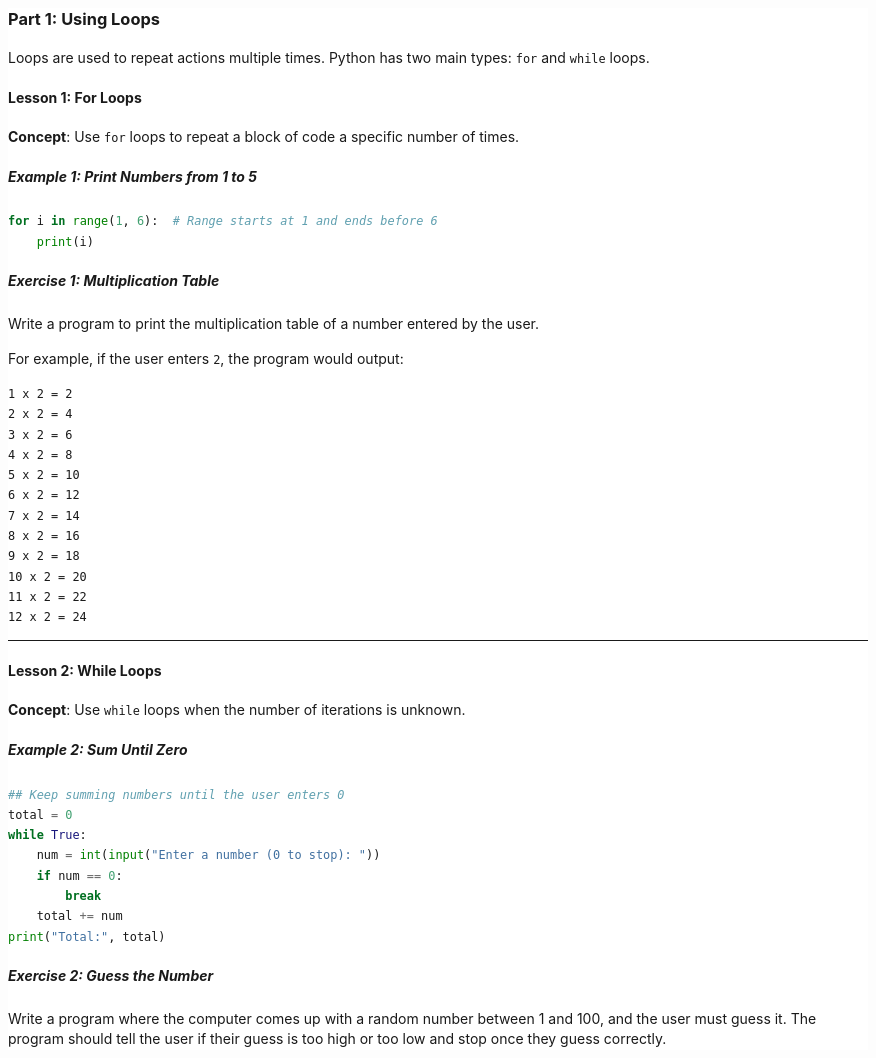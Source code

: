 
### Part 1: **Using Loops**  
Loops are used to repeat actions multiple times. Python has two main types: `for` and `while` loops.  

#### Lesson 1: For Loops  
**Concept**: Use `for` loops to repeat a block of code a specific number of times.  

##### Example 1: Print Numbers from 1 to 5  
```python
for i in range(1, 6):  # Range starts at 1 and ends before 6
    print(i)
```

##### Exercise 1: Multiplication Table

Write a program to print the multiplication table of a number entered by the user.  

For example, if the user enters `2`, the program would output:

```
1 x 2 = 2
2 x 2 = 4
3 x 2 = 6
4 x 2 = 8
5 x 2 = 10
6 x 2 = 12
7 x 2 = 14
8 x 2 = 16
9 x 2 = 18
10 x 2 = 20
11 x 2 = 22
12 x 2 = 24
```

---

#### Lesson 2: While Loops  
**Concept**: Use `while` loops when the number of iterations is unknown.  

##### Example 2: Sum Until Zero  
```python
## Keep summing numbers until the user enters 0
total = 0
while True:
    num = int(input("Enter a number (0 to stop): "))
    if num == 0:
        break
    total += num
print("Total:", total)
```

##### Exercise 2: Guess the Number  
Write a program where the computer comes up with a random number between 1 and 100, and the user must guess it. The program should tell the user if their guess is too high or too low and stop once they guess correctly.
